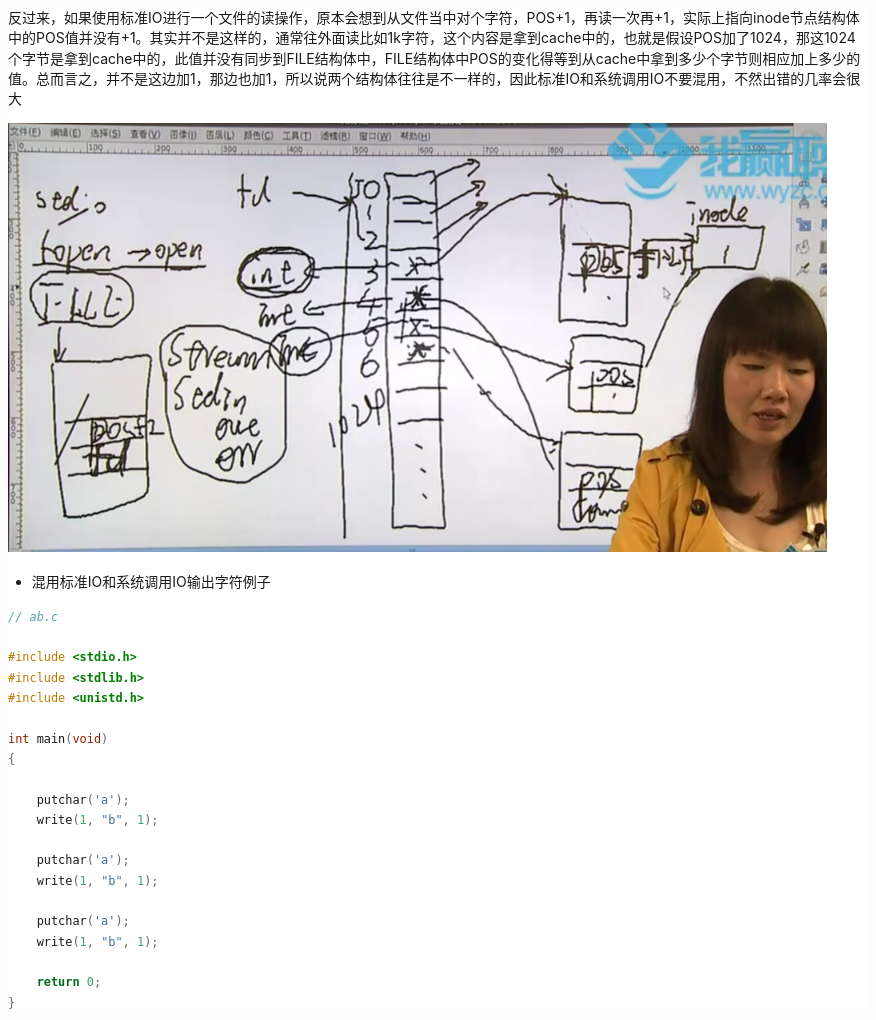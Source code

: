 反过来，如果使用标准IO进行一个文件的读操作，原本会想到从文件当中对个字符，POS+1，再读一次再+1，实际上指向inode节点结构体中的POS值并没有+1。其实并不是这样的，通常往外面读比如1k字符，这个内容是拿到cache中的，也就是假设POS加了1024，那这1024个字节是拿到cache中的，此值并没有同步到FILE结构体中，FILE结构体中POS的变化得等到从cache中拿到多少个字节则相应加上多少的值。总而言之，并不是这边加1，那边也加1，所以说两个结构体往往是不一样的，因此标准IO和系统调用IO不要混用，不然出错的几率会很大

<img src="index.assets/image-20220320120151330.png" alt="image-20220320120151330" style="zoom:80%;" />

* 混用标准IO和系统调用IO输出字符例子

```c
// ab.c

#include <stdio.h>
#include <stdlib.h>
#include <unistd.h>

int main(void)
{

    putchar('a');
    write(1, "b", 1);

    putchar('a');
    write(1, "b", 1);

    putchar('a');
    write(1, "b", 1);

    return 0;
}
```
